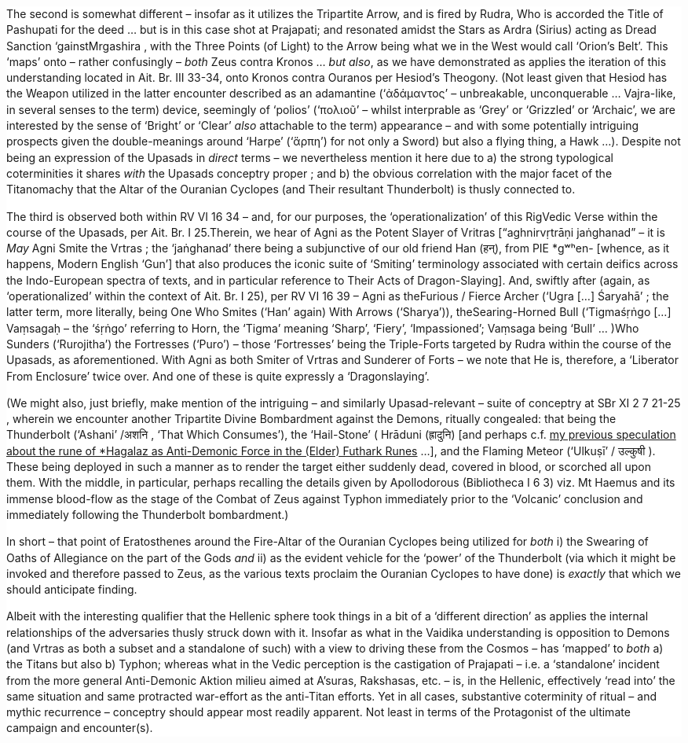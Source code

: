 The second is somewhat different – insofar as it utilizes the Tripartite Arrow, and is fired by Rudra, Who is accorded the Title of Pashupati for the deed … but is in this case shot at Prajapati; and resonated amidst the Stars as Ardra (Sirius) acting as Dread Sanction ‘gainstMrgashira , with the Three Points (of Light) to the Arrow being what we in the West would call ‘Orion’s Belt’. This ‘maps’ onto – rather confusingly – *both* Zeus contra Kronos … *but also*, as we have demonstrated as applies the iteration of this understanding located in Ait. Br. III 33-34, onto Kronos contra Ouranos per Hesiod’s Theogony. (Not least given that Hesiod has the Weapon utilized in the latter encounter described as an adamantine (‘ἀδάμαντος’ – unbreakable, unconquerable … Vajra-like, in several senses to the term) device, seemingly of ‘polios’ (‘πολιοῦ’ – whilst interprable as ‘Grey’ or ‘Grizzled’ or ‘Archaic’, we are interested by the sense of ‘Bright’ or ‘Clear’ *also* attachable to the term) appearance – and with some potentially intriguing prospects given the double-meanings around ‘Harpe’ (‘ἅρπη’) for not only a Sword) but also a flying thing, a Hawk …). Despite not being an expression of the Upasads in *direct* terms – we nevertheless mention it here due to a) the strong typological coterminities it shares *with* the Upasads conceptry proper ; and b) the obvious correlation with the major facet of the Titanomachy that the Altar of the Ouranian Cyclopes (and Their resultant Thunderbolt) is thusly connected to.

The third is observed both within RV VI 16 34 – and, for our purposes, the ‘operationalization’ of this RigVedic Verse within the course of the Upasads, per Ait. Br. I 25.Therein, we hear of Agni as the Potent Slayer of Vritras \[“aghnirvṛtrāṇi jaṅghanad” – it is *May* Agni Smite the Vrtras ; the ‘jaṅghanad’ there being a subjunctive of our old friend Han (हन्), from PIE \*gʷʰen- \[whence, as it happens, Modern English ‘Gun’\] that also produces the iconic suite of ‘Smiting’ terminology associated with certain deifics across the Indo-European spectra of texts, and in particular reference to Their Acts of Dragon-Slaying\]. And, swiftly after (again, as ‘operationalized’ within the context of Ait. Br. I 25), per RV VI 16 39 – Agni as theFurious / Fierce Archer (‘Ugra \[…\] Śaryahā’ ; the latter term, more literally, being One Who Smites (‘Han’ again) With Arrows (‘Sharya’)), theSearing-Horned Bull (‘Tigmaśṛṅgo \[…\] Vaṃsagaḥ – the ‘śṛṅgo’ referring to Horn, the ‘Tigma’ meaning ‘Sharp’, ‘Fiery’, ‘Impassioned’; Vaṃsaga being ‘Bull’ … )Who Sunders (‘Rurojitha’) the Fortresses (‘Puro’) – those ‘Fortresses’ being the Triple-Forts targeted by Rudra within the course of the Upasads, as aforementioned. With Agni as both Smiter of Vrtras and Sunderer of Forts – we note that He is, therefore, a ‘Liberator From Enclosure’ twice over. And one of these is quite expressly a ‘Dragonslaying’.

(We might also, just briefly, make mention of the intriguing – and similarly Upasad-relevant – suite of conceptry at SBr XI 2 7 21-25 , wherein we encounter another Tripartite Divine Bombardment against the Demons, ritually congealed: that being the Thunderbolt (‘Ashani’ /अशनि , ‘That Which Consumes’), the ‘Hail-Stone’ ( Hrāduni (ह्रादुनि) \[and perhaps c.f. [my previous speculation about the rune of \*Hagalaz as Anti-Demonic Force in the (Elder) Futhark Runes](https://aryaakasha.com/2023/06/05/on-the-three-rune-rows-of-the-elder-futhark-in-potential-vedic-light/) …\], and the Flaming Meteor (‘Ulkuṣī’ / उल्कुषी ). These being deployed in such a manner as to render the target either suddenly dead, covered in blood, or scorched all upon them. With the middle, in particular, perhaps recalling the details given by Apollodorous (Bibliotheca I 6 3) viz. Mt Haemus and its immense blood-flow as the stage of the Combat of Zeus against Typhon immediately prior to the ‘Volcanic’ conclusion and immediately following the Thunderbolt bombardment.)

In short – that point of Eratosthenes around the Fire-Altar of the Ouranian Cyclopes being utilized for *both* i) the Swearing of Oaths of Allegiance on the part of the Gods *and* ii) as the evident vehicle for the ‘power’ of the Thunderbolt (via which it might be invoked and therefore passed to Zeus, as the various texts proclaim the Ouranian Cyclopes to have done) is *exactly* that which we should anticipate finding.

Albeit with the interesting qualifier that the Hellenic sphere took things in a bit of a ‘different direction’ as applies the internal relationships of the adversaries thusly struck down with it. Insofar as what in the Vaidika understanding is opposition to Demons (and Vrtras as both a subset and a standalone of such) with a view to driving these from the Cosmos – has ‘mapped’ to *both* a) the Titans but also b) Typhon; whereas what in the Vedic perception is the castigation of Prajapati – i.e. a ‘standalone’ incident from the more general Anti-Demonic Aktion milieu aimed at A’suras, Rakshasas, etc. – is, in the Hellenic, effectively ‘read into’ the same situation and same protracted war-effort as the anti-Titan efforts. Yet in all cases, substantive coterminity of ritual – and mythic recurrence – conceptry should appear most readily apparent. Not least in terms of the Protagonist of the ultimate campaign and encounter(s).
